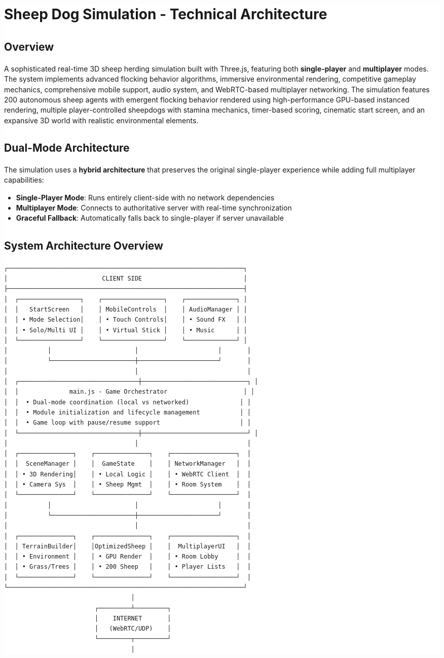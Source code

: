 
# Sheep Dog Simulation - Technical Architecture

## Overview
A sophisticated real-time 3D sheep herding simulation built with Three.js, featuring both **single-player** and **multiplayer** modes. The system implements advanced flocking behavior algorithms, immersive environmental rendering, competitive gameplay mechanics, comprehensive mobile support, audio system, and WebRTC-based multiplayer networking. The simulation features 200 autonomous sheep agents with emergent flocking behavior rendered using high-performance GPU-based instanced rendering, multiple player-controlled sheepdogs with stamina mechanics, timer-based scoring, cinematic start screen, and an expansive 3D world with realistic environmental elements.

## Dual-Mode Architecture

The simulation uses a **hybrid architecture** that preserves the original single-player experience while adding full multiplayer capabilities:

- **Single-Player Mode**: Runs entirely client-side with no network dependencies
- **Multiplayer Mode**: Connects to authoritative server with real-time synchronization
- **Graceful Fallback**: Automatically falls back to single-player if server unavailable

## System Architecture Overview

```
┌─────────────────────────────────────────────────────────────────┐
│                          CLIENT SIDE                            │
├─────────────────────────────────────────────────────────────────┤
│  ┌─────────────────┐    ┌─────────────────┐    ┌──────────────┐ │
│  │   StartScreen   │    │ MobileControls  │    │ AudioManager │ │
│  │ • Mode Selection│    │ • Touch Controls│    │ • Sound FX   │ │
│  │ • Solo/Multi UI │    │ • Virtual Stick │    │ • Music      │ │
│  └─────────────────┘    └─────────────────┘    └──────────────┘ │
│           │                       │                      │       │
│           └───────────────────────┼──────────────────────┘       │
│                                   │                              │
│  ┌─────────────────────────────────┼─────────────────────────────┐ │
│  │              main.js - Game Orchestrator                     │ │
│  │  • Dual-mode coordination (local vs networked)              │ │
│  │  • Module initialization and lifecycle management           │ │
│  │  • Game loop with pause/resume support                      │ │
│  └─────────────────────────────────┼─────────────────────────────┘ │
│                                   │                              │
│  ┌───────────────┐    ┌───────────────┐    ┌──────────────────┐  │
│  │  SceneManager │    │  GameState    │    │ NetworkManager   │  │
│  │ • 3D Rendering│    │ • Local Logic │    │ • WebRTC Client  │  │
│  │ • Camera Sys  │    │ • Sheep Mgmt  │    │ • Room System    │  │
│  └───────────────┘    └───────────────┘    └──────────────────┘  │
│           │                       │                      │       │
│           └───────────────────────┼──────────────────────┘       │
│                                   │                              │
│  ┌───────────────┐    ┌───────────────┐    ┌──────────────────┐  │
│  │ TerrainBuilder│    │OptimizedSheep │    │  MultiplayerUI   │  │
│  │ • Environment │    │ • GPU Render  │    │ • Room Lobby     │  │
│  │ • Grass/Trees │    │ • 200 Sheep   │    │ • Player Lists   │  │
│  └───────────────┘    └───────────────┘    └──────────────────┘  │
└─────────────────────────────────────────────────────────────────┘
                                   │
                         ┌─────────┴─────────┐
                         │    INTERNET       │
                         │   (WebRTC/UDP)    │
                         └─────────┬─────────┘
                                   │
```